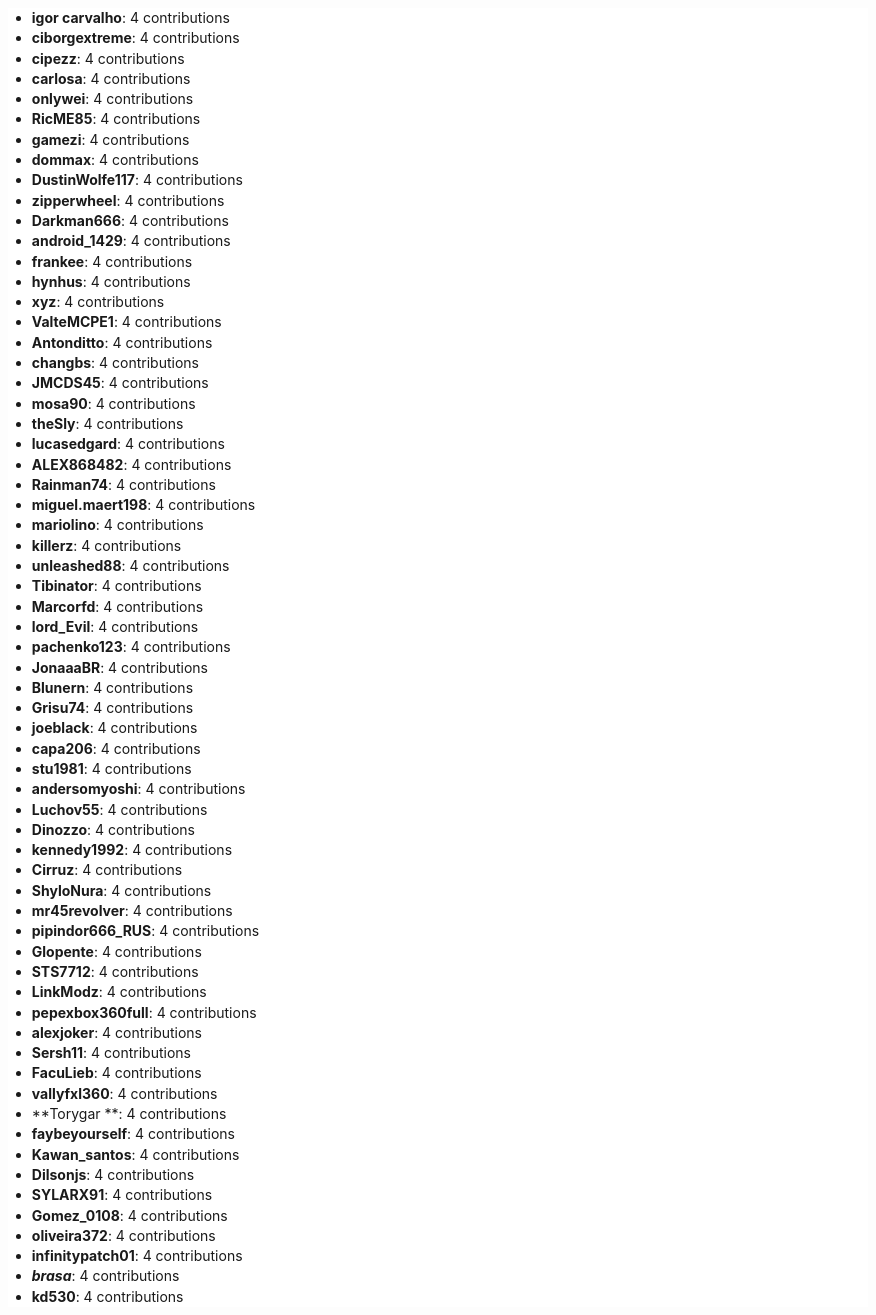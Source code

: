 - **igor carvalho**: 4 contributions
- **ciborgextreme**: 4 contributions
- **cipezz**: 4 contributions
- **carlosa**: 4 contributions
- **onlywei**: 4 contributions
- **RicME85**: 4 contributions
- **gamezi**: 4 contributions
- **dommax**: 4 contributions
- **DustinWolfe117**: 4 contributions
- **zipperwheel**: 4 contributions
- **Darkman666**: 4 contributions
- **android_1429**: 4 contributions
- **frankee**: 4 contributions
- **hynhus**: 4 contributions
- **xyz**: 4 contributions
- **ValteMCPE1**: 4 contributions
- **Antonditto**: 4 contributions
- **changbs**: 4 contributions
- **JMCDS45**: 4 contributions
- **mosa90**: 4 contributions
- **theSly**: 4 contributions
- **lucasedgard**: 4 contributions
- **ALEX868482**: 4 contributions
- **Rainman74**: 4 contributions
- **miguel.maert198**: 4 contributions
- **mariolino**: 4 contributions
- **killerz**: 4 contributions
- **unleashed88**: 4 contributions
- **Tibinator**: 4 contributions
- **Marcorfd**: 4 contributions
- **lord_Evil**: 4 contributions
- **pachenko123**: 4 contributions
- **JonaaaBR**: 4 contributions
- **Blunern**: 4 contributions
- **Grisu74**: 4 contributions
- **joeblack**: 4 contributions
- **capa206**: 4 contributions
- **stu1981**: 4 contributions
- **andersomyoshi**: 4 contributions
- **Luchov55**: 4 contributions
- **Dinozzo**: 4 contributions
- **kennedy1992**: 4 contributions
- **Cirruz**: 4 contributions
- **ShyloNura**: 4 contributions
- **mr45revolver**: 4 contributions
- **pipindor666_RUS**: 4 contributions
- **Glopente**: 4 contributions
- **STS7712**: 4 contributions
- **LinkModz**: 4 contributions
- **pepexbox360full**: 4 contributions
- **alexjoker**: 4 contributions
- **Sersh11**: 4 contributions
- **FacuLieb**: 4 contributions
- **vallyfxl360**: 4 contributions
- **Torygar **: 4 contributions
- **faybeyourself**: 4 contributions
- **Kawan_santos**: 4 contributions
- **Dilsonjs**: 4 contributions
- **SYLARX91**: 4 contributions
- **Gomez_0108**: 4 contributions
- **oliveira372**: 4 contributions
- **infinitypatch01**: 4 contributions
- **_brasa_**: 4 contributions
- **kd530**: 4 contributions